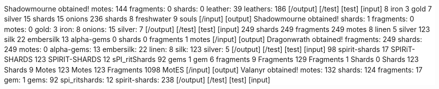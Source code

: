 Shadowmourne obtained!
motes: 144
fragments: 0
shards: 0
leather: 39
leathers: 186
[/output]
[/test]
[test]
[input]
8 iron
3 gold
7 silver 15 shards
15 onions 236 shards
8 freshwater
9 souls
[/input]
[output]
Shadowmourne obtained!
shards: 1
fragments: 0
motes: 0
gold: 3
iron: 8
onions: 15
silver: 7
[/output]
[/test]
[test]
[input]
249 shards 249 fragments 249 motes 8 linen 5 silver 123 silk 22 embersilk
13 alpha-gems 0 shards 0 fragments 1 motes
[/input]
[output]
Dragonwrath obtained!
fragments: 249
shards: 249
motes: 0
alpha-gems: 13
embersilk: 22
linen: 8
silk: 123
silver: 5
[/output]
[/test]
[test]
[input]
98 spirit-shards 17 SPIRiT-SHARDS 123 SPIRIT-SHARDS 12 sPI_ritShards 92 gems 1 gem
6 fragments 9 Fragments 129 Fragments 1 Shards 0 Shards 123 Shards 9 Motes
123 Motes 123 Fragments 1098 MotES
[/input]
[output]
Valanyr obtained!
motes: 132
shards: 124
fragments: 17
gem: 1
gems: 92
spi_ritshards: 12
spirit-shards: 238
[/output]
[/test]
[test]
[input]
